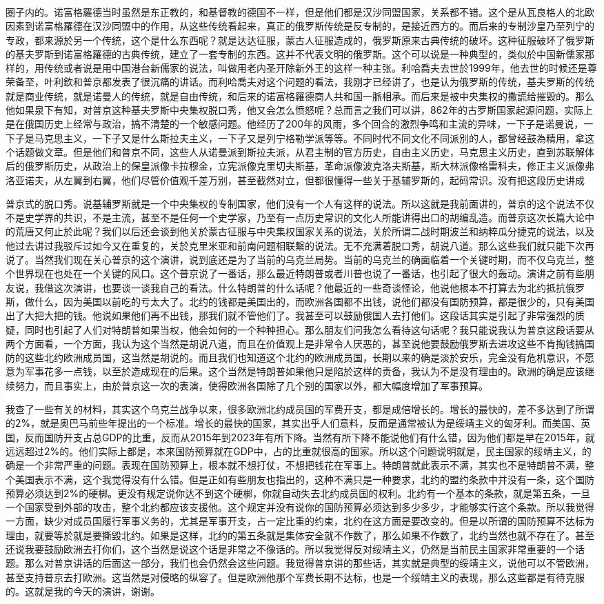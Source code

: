 圈子内的。诺富格羅德当时虽然是东正教的，和基督教的德国不一样，但是他们都是汉沙同盟国家，关系都不错。这个是从瓦良格人的北欧因素到诺富格羅德在汉沙同盟中的作用，从这些传统看起来，真正的俄罗斯传统是反专制的，是接近西方的。而后来的专制沙皇乃至列宁的专政，都来源於另一个传统，这个是什么东西呢？就是达达征服，蒙古人征服造成的，俄罗斯原来古典传统的破坏。这种征服破坏了俄罗斯的基夫罗斯到诺富格羅德的古典传统，建立了一套专制的东西。这并不代表文明的俄罗斯。这个可以说是一种典型的，类似於中国新儒家那样的，用传统或者说是用中国港台新儒家的说法，叫做用老内圣开除新外王的这样一种主张。利哈喬夫去世於1999年，他去世的时候还是尊荣备至，叶利欽和普京都发表了很沉痛的讲话。而利哈喬夫对这个问题的看法，我刚才已经讲了，也是认为俄罗斯的传统，基夫罗斯的传统就是商业传统，就是诺曼人的传统，就是自由传统，和后来的诺富格羅德商人共和国一脈相承。而后来是被中央集权的撒謊给摧毁的。那么他如果泉下有知，对普京这种基夫罗斯中央集权脱口秀，他又会怎么愤怒呢？总而言之我们可以讲，862年的古罗斯国家起源问题，实际上是在俄国历史上经常与政治，搞不清楚的一个敏感问题。他经历了200年的风雨，多个回合的激烈争鸣和主流的异味，一下子是诺曼说，一下子是马克思主义，一下子又是什么斯拉夫主义，一下子又是列宁格勒学派等等。不同时代不同文化不同派別的人，都曾经鼓為精用，拿这个话题做文章。但是他们和普京不同，这些人从诺曼派到斯拉夫派，从君主制的官方历史，自由主义历史，马克思主义历史，直到苏联解体后的俄罗斯历史，从政治上的保皇派像卡拉穆金，立宪派像克里切夫斯基，革命派像波克洛夫斯基，斯大林派像格雷科夫，修正主义派像弗洛亚诺夫，从左翼到右翼，他们尽管价值观千差万别，甚至截然对立，但都很懂得一些关于基辅罗斯的，起码常识。没有把这段历史讲成

普京式的脱口秀。说基辅罗斯就是一个中央集权的专制国家，他们没有一个人有这样的说法。所以这就是我前面讲的，普京的这个说法不仅不是史学界的共识，不是主流，甚至不是任何一个史学家，乃至有一点历史常识的文化人所能讲得出口的胡编乱造。而普京这次长篇大论中的荒唐又何止於此呢？我们以后还会谈到他关於蒙古征服与中央集权国家关系的说法，关於所谓二战时期波兰和纳粹瓜分捷克的说法，以及他过去讲过我驳斥过如今又在重复的，关於克里米亚和前南问题相联繫的说法。无不充满着脱口秀，胡说八道。那么这些我们就只能下次再说了。当然我们现在关心普京的这个演讲，说到底还是为了当前的乌克兰局势。当前的乌克兰的确面临着一个关键时期，而不仅乌克兰，整个世界现在也处在一个关键的风口。这个普京说了一番话，那么最近特朗普或者川普也说了一番话，也引起了很大的轰动。演讲之前有些朋友说，我借这次演讲，也要谈一谈我自己的看法。什么特朗普的什么话呢？他最近的一些奇谈怪论，他说他根本不打算去为北约抵抗俄罗斯，做什么，因为美国以前吃的亏太大了。北约的钱都是美国出的，而欧洲各国都不出钱，说他们都没有国防预算，都是很少的，只有美国出了大把大把的钱。他说如果他们再不出钱，那我们就不管他们了。我甚至可以鼓励俄国人去打他们。这段话其实是引起了非常强烈的质疑，同时也引起了人们对特朗普如果当权，他会如何的一个种种担心。那么朋友们问我怎么看待这句话呢？我只能说我认为普京这段话要从两个方面看，一个方面，我认为这个当然是胡说八道，而且在价值观上是非常令人厌恶的，甚至说他要鼓励俄罗斯去进攻这些不肯掏钱搞国防的这些北约欧洲成员国，这当然是胡说的。而且我们也知道这个北约的欧洲成员国，长期以来的确是淡於安乐，完全没有危机意识，不愿意为军事花多一点钱，以至於造成现在的后果。这个当然是特朗普如果他只是陷於这样的责备，我认为不是没有理由的。欧洲的确是应该继续努力，而且事实上，由於普京这一次的表演，使得欧洲各国除了几个别的国家以外，都大幅度增加了军事预算。

我查了一些有关的材料，其实这个乌克兰战争以来，很多欧洲北约成员国的军费开支，都是成倍增长的。增长的最快的，差不多达到了所谓的2%，就是奥巴马前些年提出的一个标准。增长的最快的国家，其实出乎人们意料，反而是通常被认为是绥靖主义的匈牙利。而美国、英国，反而国防开支占总GDP的比重，反而从2015年到2023年有所下降。当然有所下降不能说他们有什么错，因为他们都是早在2015年，就远远超过2%的。他们实际上都是，本来国防预算就在GDP中，占的比重就很高的国家。所以这个问题说明就是，民主国家的绥靖主义，的确是一个非常严重的问题。表现在国防预算上，根本就不想打仗，不想把钱花在军事上。特朗普就此表示不满，其实也不是特朗普不满，整个美国表示不满，这个我觉得没有什么错。但是正如有些朋友也指出的，这种不满只是一种要求，北约的盟约条款中并没有一条，这个国防预算必须达到2%的硬梆。更没有规定说你达不到这个硬梆，你就自动失去北约成员国的权利。北约有一个基本的条款，就是第五条，一旦一个国家受到外部的攻击，整个北约都应该支援他。这个规定并没有说你的国防预算必须达到多少多少，才能够实行这个条款。所以我觉得一方面，缺少对成员国履行军事义务的，尤其是军事开支，占一定比重的约束，北约在这方面是要改变的。但是以所谓的国防预算不达标为理由，就要等於就是要撕毀北约。如果是这样，北约的第五条就是集体安全就不作数了，那么如果不作数了，北约当然也就不存在了。甚至还说我要鼓励欧洲去打你们，这个当然是说这个话是非常之不像话的。所以我觉得反对绥靖主义，仍然是当前民主国家非常重要的一个话题。那么对普京讲话的后面这一部分，我们也会仍然会这些问题。我觉得普京讲的那些话，其实就是典型的绥靖主义，说他可以不管欧洲，甚至支持普京去打欧洲。这当然是对侵略的纵容了。但是欧洲他那个军费长期不达标，也是一个绥靖主义的表现，那么这些都是有待克服的。这就是我的今天的演讲，谢谢。